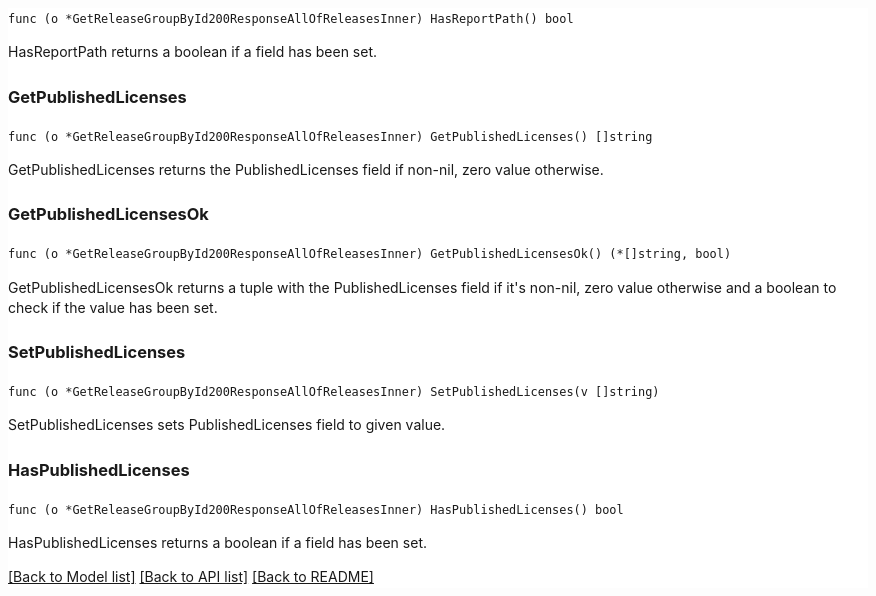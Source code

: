 `func (o *GetReleaseGroupById200ResponseAllOfReleasesInner) HasReportPath() bool`

HasReportPath returns a boolean if a field has been set.

### GetPublishedLicenses

`func (o *GetReleaseGroupById200ResponseAllOfReleasesInner) GetPublishedLicenses() []string`

GetPublishedLicenses returns the PublishedLicenses field if non-nil, zero value otherwise.

### GetPublishedLicensesOk

`func (o *GetReleaseGroupById200ResponseAllOfReleasesInner) GetPublishedLicensesOk() (*[]string, bool)`

GetPublishedLicensesOk returns a tuple with the PublishedLicenses field if it's non-nil, zero value otherwise
and a boolean to check if the value has been set.

### SetPublishedLicenses

`func (o *GetReleaseGroupById200ResponseAllOfReleasesInner) SetPublishedLicenses(v []string)`

SetPublishedLicenses sets PublishedLicenses field to given value.

### HasPublishedLicenses

`func (o *GetReleaseGroupById200ResponseAllOfReleasesInner) HasPublishedLicenses() bool`

HasPublishedLicenses returns a boolean if a field has been set.


[[Back to Model list]](../README.md#documentation-for-models) [[Back to API list]](../README.md#documentation-for-api-endpoints) [[Back to README]](../README.md)


